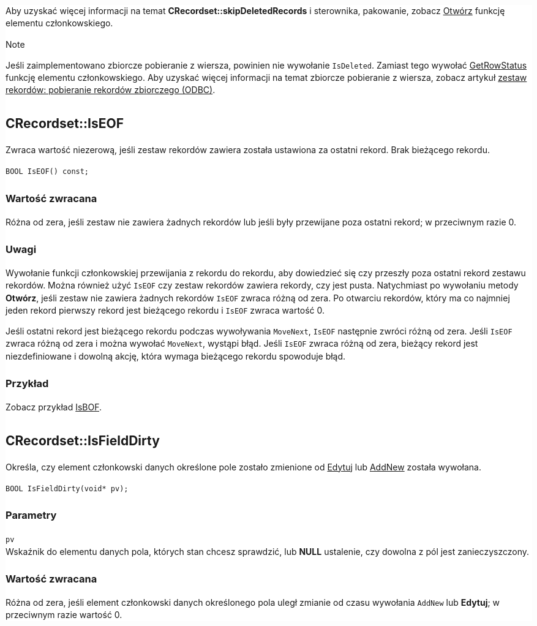  Aby uzyskać więcej informacji na temat **CRecordset::skipDeletedRecords** i sterownika, pakowanie, zobacz [Otwórz](#open) funkcję elementu członkowskiego.  
  
> [!NOTE]
>  Jeśli zaimplementowano zbiorcze pobieranie z wiersza, powinien nie wywołanie `IsDeleted`. Zamiast tego wywołać [GetRowStatus](#getrowstatus) funkcję elementu członkowskiego. Aby uzyskać więcej informacji na temat zbiorcze pobieranie z wiersza, zobacz artykuł [zestaw rekordów: pobieranie rekordów zbiorczego (ODBC)](../../data/odbc/recordset-fetching-records-in-bulk-odbc.md).  
  
##  <a name="iseof"></a>CRecordset::IsEOF  
 Zwraca wartość niezerową, jeśli zestaw rekordów zawiera została ustawiona za ostatni rekord. Brak bieżącego rekordu.  
  
```  
BOOL IsEOF() const;  
```  
  
### <a name="return-value"></a>Wartość zwracana  
 Różna od zera, jeśli zestaw nie zawiera żadnych rekordów lub jeśli były przewijane poza ostatni rekord; w przeciwnym razie 0.  
  
### <a name="remarks"></a>Uwagi  
 Wywołanie funkcji członkowskiej przewijania z rekordu do rekordu, aby dowiedzieć się czy przeszły poza ostatni rekord zestawu rekordów. Można również użyć `IsEOF` czy zestaw rekordów zawiera rekordy, czy jest pusta. Natychmiast po wywołaniu metody **Otwórz**, jeśli zestaw nie zawiera żadnych rekordów `IsEOF` zwraca różną od zera. Po otwarciu rekordów, który ma co najmniej jeden rekord pierwszy rekord jest bieżącego rekordu i `IsEOF` zwraca wartość 0.  
  
 Jeśli ostatni rekord jest bieżącego rekordu podczas wywoływania `MoveNext`, `IsEOF` następnie zwróci różną od zera. Jeśli `IsEOF` zwraca różną od zera i można wywołać `MoveNext`, wystąpi błąd. Jeśli `IsEOF` zwraca różną od zera, bieżący rekord jest niezdefiniowane i dowolną akcję, która wymaga bieżącego rekordu spowoduje błąd.  
  
### <a name="example"></a>Przykład  
 Zobacz przykład [IsBOF](#isbof).  
  
##  <a name="isfielddirty"></a>CRecordset::IsFieldDirty  
 Określa, czy element członkowski danych określone pole zostało zmienione od [Edytuj](#edit) lub [AddNew](#addnew) została wywołana.  
  
```  
BOOL IsFieldDirty(void* pv);
```  
  
### <a name="parameters"></a>Parametry  
 `pv`  
 Wskaźnik do elementu danych pola, których stan chcesz sprawdzić, lub **NULL** ustalenie, czy dowolna z pól jest zanieczyszczony.  
  
### <a name="return-value"></a>Wartość zwracana  
 Różna od zera, jeśli element członkowski danych określonego pola uległ zmianie od czasu wywołania `AddNew` lub **Edytuj**; w przeciwnym razie wartość 0.  
  